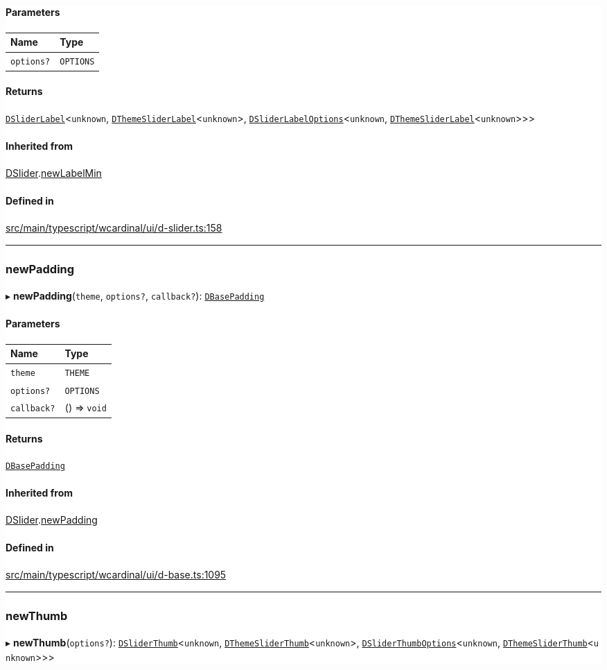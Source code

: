 #### Parameters

| Name | Type |
| :------ | :------ |
| `options?` | `OPTIONS` |

#### Returns

[`DSliderLabel`](DSliderLabel.md)\<`unknown`, [`DThemeSliderLabel`](../interfaces/DThemeSliderLabel.md)\<`unknown`\>, [`DSliderLabelOptions`](../interfaces/DSliderLabelOptions.md)\<`unknown`, [`DThemeSliderLabel`](../interfaces/DThemeSliderLabel.md)\<`unknown`\>\>\>

#### Inherited from

[DSlider](DSlider.md).[newLabelMin](DSlider.md#newlabelmin)

#### Defined in

[src/main/typescript/wcardinal/ui/d-slider.ts:158](https://github.com/winter-cardinal/winter-cardinal-ui/blob/v0.457.0/src/main/typescript/wcardinal/ui/d-slider.ts#L158)

___

### newPadding

▸ **newPadding**(`theme`, `options?`, `callback?`): [`DBasePadding`](DBasePadding.md)

#### Parameters

| Name | Type |
| :------ | :------ |
| `theme` | `THEME` |
| `options?` | `OPTIONS` |
| `callback?` | () => `void` |

#### Returns

[`DBasePadding`](DBasePadding.md)

#### Inherited from

[DSlider](DSlider.md).[newPadding](DSlider.md#newpadding)

#### Defined in

[src/main/typescript/wcardinal/ui/d-base.ts:1095](https://github.com/winter-cardinal/winter-cardinal-ui/blob/v0.457.0/src/main/typescript/wcardinal/ui/d-base.ts#L1095)

___

### newThumb

▸ **newThumb**(`options?`): [`DSliderThumb`](DSliderThumb.md)\<`unknown`, [`DThemeSliderThumb`](../interfaces/DThemeSliderThumb.md)\<`unknown`\>, [`DSliderThumbOptions`](../interfaces/DSliderThumbOptions.md)\<`unknown`, [`DThemeSliderThumb`](../interfaces/DThemeSliderThumb.md)\<`unknown`\>\>\>
